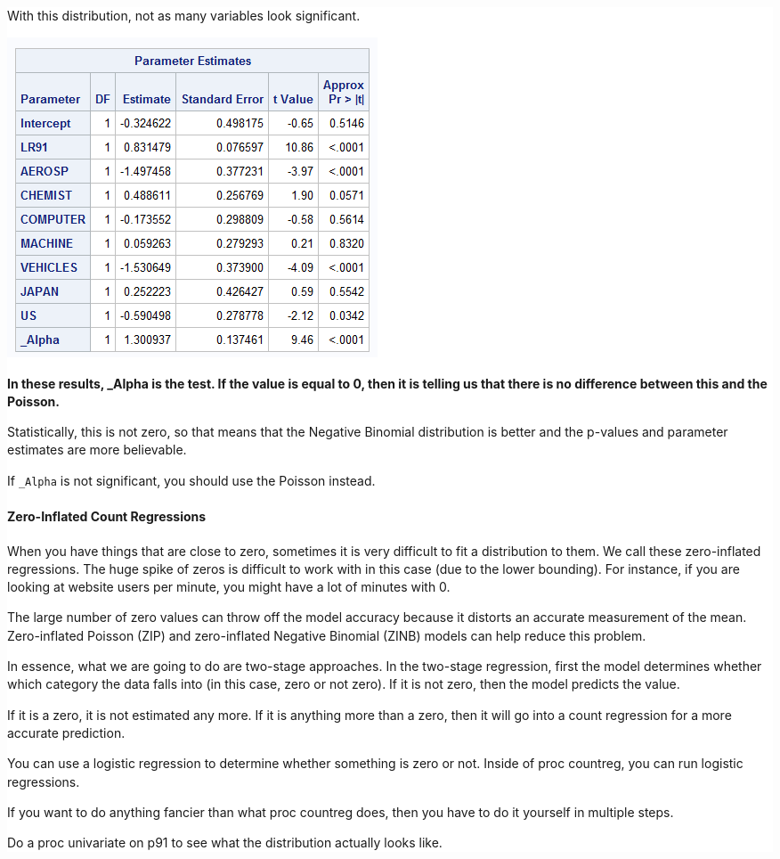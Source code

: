 With this distribution, not as many variables look significant.

![img](pics/pic_107.png)

**In these results, _Alpha is the test. If the value is equal to 0, then it is telling us that there is no difference between this and the Poisson.** 

Statistically, this is not zero, so that means that the Negative Binomial distribution is better and the p-values and parameter estimates are more believable. 

If `_Alpha` is not significant, you should use the Poisson instead.


#### Zero-Inflated Count Regressions

When you have things that are close to zero, sometimes it is very difficult to fit a distribution to them. We call these zero-inflated regressions. The huge spike of zeros is difficult to work with in this case (due to the lower bounding). For instance, if you are looking at website users per minute, you might have a lot of minutes with 0.

The large number of zero values can throw off the model accuracy because it distorts an accurate measurement of the mean. Zero-inflated Poisson (ZIP) and zero-inflated Negative Binomial (ZINB) models can help reduce this problem.

In essence, what we are going to do are two-stage approaches. In the two-stage regression, first the model determines whether which category the data falls into (in this case, zero or not zero). If it is not zero, then the model predicts the value. 

If it is a zero, it is not estimated any more. If it is anything more than a zero, then it will go into a count regression for a more accurate prediction. 

You can use a logistic regression to determine whether something is zero or not. Inside of proc countreg, you can run logistic regressions.

If you want to do anything fancier than what proc countreg does, then you have to do it yourself in multiple steps.

Do a proc univariate on p91 to see what the distribution actually looks like.
